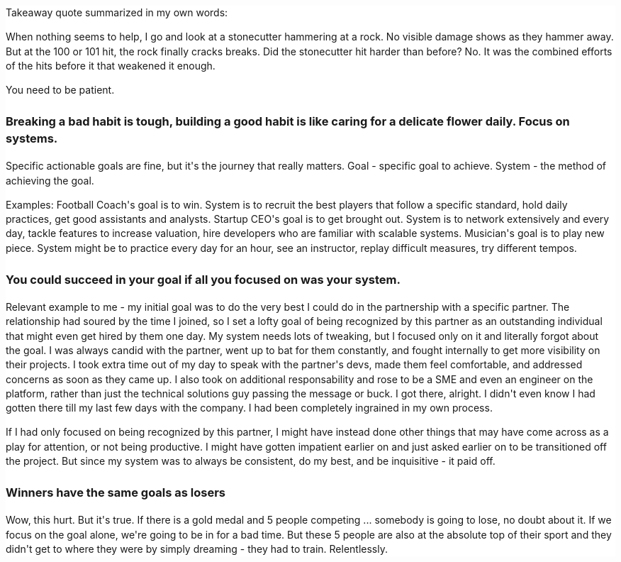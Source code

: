 Takeaway quote summarized in my own words:

When nothing seems to help, I go and look at a stonecutter hammering at a rock.
No visible damage shows as they hammer away. But at the 100 or 101 hit, the rock finally cracks breaks.
Did the stonecutter hit harder than before? No. It was the combined efforts of the hits before it that weakened it enough. 


You need to be patient. 


### Breaking a bad habit is tough, building a good habit is like caring for a delicate flower daily. Focus on systems.
Specific actionable goals are fine, but it's the journey that really matters.
Goal - specific goal to achieve.
System - the method of achieving the goal. 

Examples:
Football Coach's goal is to win. System is to recruit the best players that follow a specific standard, hold daily practices, get good assistants and analysts.
Startup CEO's goal is to get brought out. System is to network extensively and every day, tackle features to increase valuation, hire developers who are familiar with scalable systems.
Musician's goal is to play new piece. System might be to practice every day for an hour, see an instructor, replay difficult measures, try different tempos.

### You could succeed in your goal if all you focused on was your system.

Relevant example to me  - my initial goal was to do the very best I could do in the partnership with a specific partner.
The relationship had soured by the time I joined, so I set a lofty goal of being recognized by this partner as an outstanding individual that might even get hired by them one day.
My system needs lots of tweaking, but I focused only on it and literally forgot about the goal.
I was always candid with the partner, went up to bat for them constantly, and fought internally to get more visibility on their projects.
I took extra time out of my day to speak with the partner's devs, made them feel comfortable, and addressed concerns as soon as they came up.
I also took on additional responsability and rose to be a SME and even an engineer on the platform, rather than just the technical solutions guy passing the message or buck.
I got there, alright. I didn't even know I had gotten there till my last few days with the company.
I had been completely ingrained in my own process.

If I had only focused on being recognized by this partner, I might have instead done other things that may have come across as a play for attention, or not being productive.
I might have gotten impatient earlier on and just asked earlier on to be transitioned off the project.
But since my system was to always be consistent, do my best, and be inquisitive - it paid off.

### Winners have the same goals as losers

Wow, this hurt. But it's true. If there is a gold medal and 5 people competing ... somebody is going to lose, no doubt about it.
If we focus on the goal alone, we're going to be in for a bad time.
But these 5 people are also at the absolute top of their sport and they didn't get to where they were by simply dreaming - they had to train. Relentlessly.
